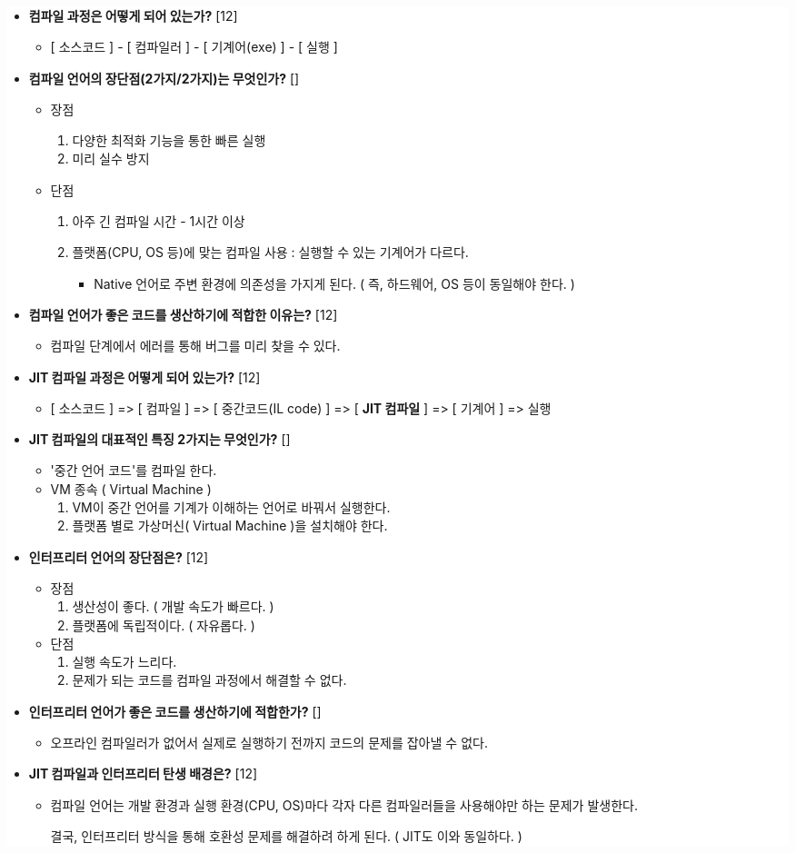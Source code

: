 


* **컴파일 과정은 어떻게 되어 있는가?** [12]
  * [ 소스코드 ] - [ 컴파일러 ] - [ 기계어(exe) ] - [ 실행 ]



* **컴파일 언어의 장단점(2가지/2가지)는 무엇인가?** []
  
  * 장점
  
    1. 다양한 최적화 기능을 통한 빠른 실행
    2. 미리 실수 방지
  * 단점
  
    1. 아주 긴 컴파일 시간 - 1시간 이상
  
    2. 플랫폼(CPU, OS 등)에 맞는 컴파일 사용 : 실행할 수 있는 기계어가 다르다.
       * Native 언어로 주변 환경에 의존성을 가지게 된다. ( 즉, 하드웨어, OS 등이 동일해야 한다. )



* **컴파일 언어가 좋은 코드를 생산하기에 적합한 이유는?** [12]
  * 컴파일 단계에서 에러를 통해 버그를 미리 찾을 수 있다. 





* **JIT 컴파일 과정은 어떻게 되어 있는가?**  [12]
  * [ 소스코드 ] => [ 컴파일 ] => [ 중간코드(IL code) ] => [ **JIT 컴파일** ] => [ 기계어 ] => 실행 



* **JIT 컴파일의 대표적인 특징 2가지는 무엇인가?** []
  * '중간 언어 코드'를 컴파일 한다.
  * VM 종속 ( Virtual Machine )
    1. VM이 중간 언어를 기계가 이해하는 언어로 바꿔서 실행한다. 
    2. 플랫폼 별로 가상머신( Virtual Machine )을 설치해야 한다.





* **인터프리터 언어의 장단점은?** [12]
  * 장점
    1. 생산성이 좋다. ( 개발 속도가 빠르다. )
    2. 플랫폼에 독립적이다. ( 자유롭다. )
  * 단점
    1. 실행 속도가 느리다.
    2. 문제가 되는 코드를 컴파일 과정에서 해결할 수 없다.



* **인터프리터 언어가 좋은 코드를 생산하기에 적합한가?** []
  * 오프라인 컴파일러가 없어서 실제로 실행하기 전까지 코드의 문제를 잡아낼 수 없다.



* **JIT 컴파일과 인터프리터 탄생 배경은?** [12]

  * 컴파일 언어는 개발 환경과 실행 환경(CPU, OS)마다 각자 다른 컴파일러들을 사용해야만 하는 문제가 발생한다.

    결국, 인터프리터 방식을 통해 호환성 문제를 해결하려 하게 된다. ( JIT도 이와 동일하다. )

